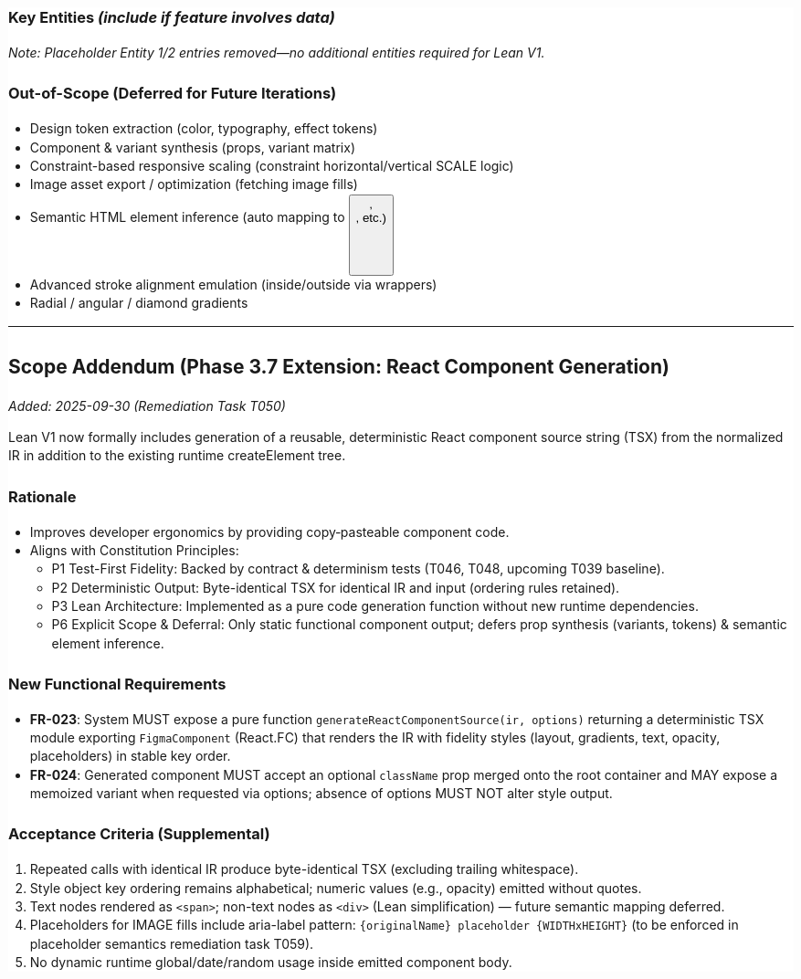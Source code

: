 ### Key Entities *(include if feature involves data)*
*Note: Placeholder Entity 1/2 entries removed—no additional entities required for Lean V1.*

### Out-of-Scope (Deferred for Future Iterations)
- Design token extraction (color, typography, effect tokens)
- Component & variant synthesis (props, variant matrix)
- Constraint-based responsive scaling (constraint horizontal/vertical SCALE logic)
- Image asset export / optimization (fetching image fills)
- Semantic HTML element inference (auto mapping to <button>, <header>, etc.)
- Advanced stroke alignment emulation (inside/outside via wrappers)
- Radial / angular / diamond gradients

---

## Scope Addendum (Phase 3.7 Extension: React Component Generation)
*Added: 2025-09-30 (Remediation Task T050)*

Lean V1 now formally includes generation of a reusable, deterministic React component source string (TSX) from the normalized IR in addition to the existing runtime createElement tree.

### Rationale
- Improves developer ergonomics by providing copy‑pasteable component code.
- Aligns with Constitution Principles:
   - P1 Test-First Fidelity: Backed by contract & determinism tests (T046, T048, upcoming T039 baseline).
   - P2 Deterministic Output: Byte-identical TSX for identical IR and input (ordering rules retained).
   - P3 Lean Architecture: Implemented as a pure code generation function without new runtime dependencies.
   - P6 Explicit Scope & Deferral: Only static functional component output; defers prop synthesis (variants, tokens) & semantic element inference.

### New Functional Requirements
- **FR-023**: System MUST expose a pure function `generateReactComponentSource(ir, options)` returning a deterministic TSX module exporting `FigmaComponent` (React.FC) that renders the IR with fidelity styles (layout, gradients, text, opacity, placeholders) in stable key order.
- **FR-024**: Generated component MUST accept an optional `className` prop merged onto the root container and MAY expose a memoized variant when requested via options; absence of options MUST NOT alter style output.

### Acceptance Criteria (Supplemental)
1. Repeated calls with identical IR produce byte-identical TSX (excluding trailing whitespace).
2. Style object key ordering remains alphabetical; numeric values (e.g., opacity) emitted without quotes.
3. Text nodes rendered as `<span>`; non-text nodes as `<div>` (Lean simplification) — future semantic mapping deferred.
4. Placeholders for IMAGE fills include aria-label pattern: `{originalName} placeholder {WIDTHxHEIGHT}` (to be enforced in placeholder semantics remediation task T059).
5. No dynamic runtime global/date/random usage inside emitted component body.
